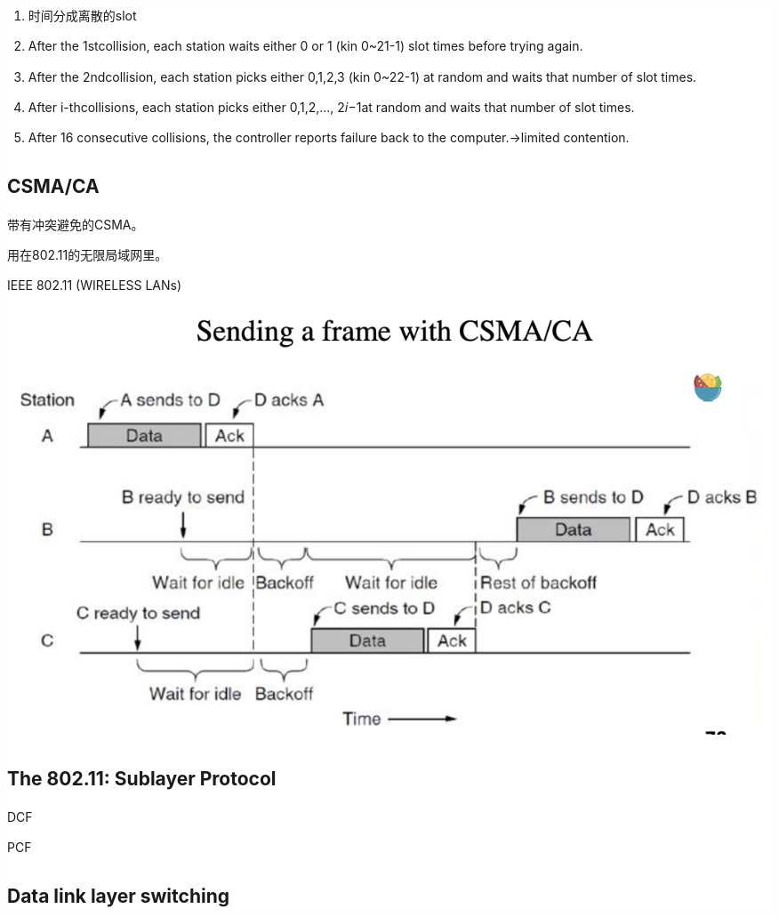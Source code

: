 1. 时间分成离散的slot

2. After the 1stcollision, each station waits either 0 or 1 (kin 0~21-1) slot times before trying again.
3. After the 2ndcollision, each station picks either 0,1,2,3 (kin 0~22-1) at random and waits that number of slot times.
4. After i-thcollisions, each station picks either 0,1,2,..., 2𝑖−1at random and waits that number of slot times.
5. After 16 consecutive collisions,  the controller reports failure back to the computer.→limited contention.

## CSMA/CA

带有冲突避免的CSMA。

用在802.11的无限局域网里。

IEEE 802.11 (WIRELESS LANs)

![image-20200108101350350](复习.assets/image-20200108101350350.png)



## The 802.11: Sublayer Protocol

DCF

PCF

## Data link layer switching
